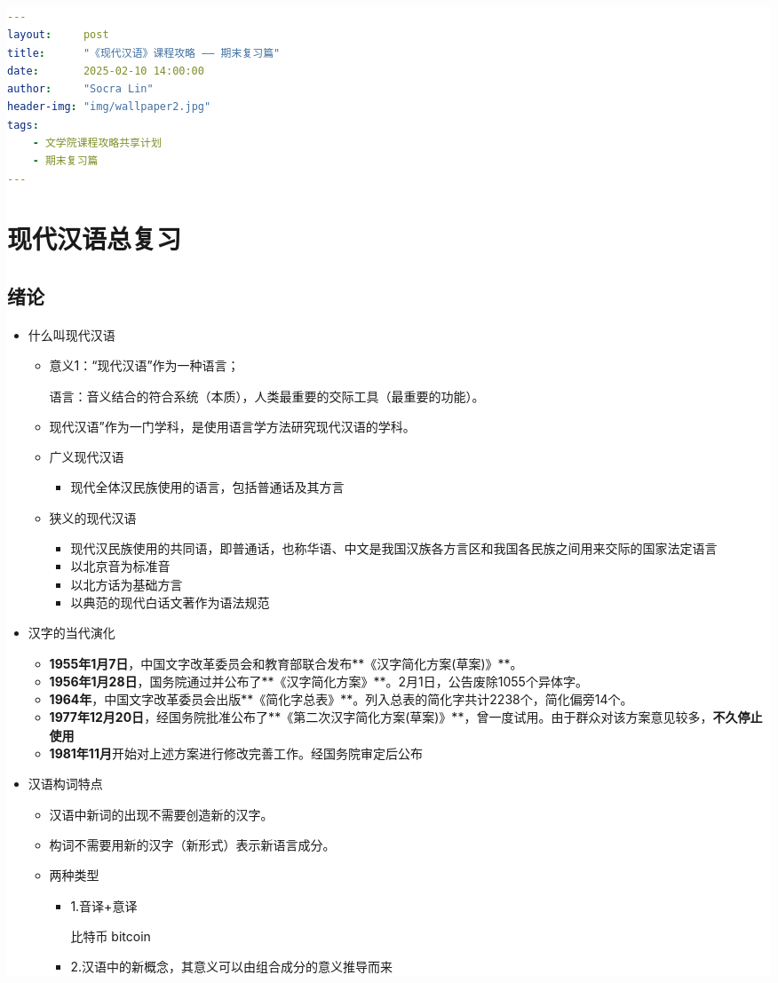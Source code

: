 ```yaml
---
layout:     post
title:      "《现代汉语》课程攻略 —— 期末复习篇"
date:       2025-02-10 14:00:00
author:     "Socra Lin"
header-img: "img/wallpaper2.jpg"
tags:
    - 文学院课程攻略共享计划
    - 期末复习篇
---
```


# 现代汉语总复习

## 绪论

* 什么叫现代汉语

  * 意义1：“现代汉语”作为一种语言；

    语言：音义结合的符合系统（本质），人类最重要的交际工具（最重要的功能）。

  * 现代汉语”作为一门学科，是使用语言学方法研究现代汉语的学科。

  * 广义现代汉语

    * 现代全体汉民族使用的语言，包括普通话及其方言

  * 狭义的现代汉语

    * 现代汉民族使用的共同语，即普通话，也称华语、中文是我国汉族各方言区和我国各民族之间用来交际的国家法定语言
    * 以北京音为标准音
    * 以北方话为基础方言
    * 以典范的现代白话文著作为语法规范

* 汉字的当代演化

  * **1955年1月7日**，中国文字改革委员会和教育部联合发布**《汉字简化方案(草案)》**。
  * **1956年1月28日**，国务院通过并公布了**《汉字简化方案》**。2月1日，公告废除1055个异体字。
  * **1964年**，中国文字改革委员会出版**《简化字总表》**。列入总表的简化字共计2238个，简化偏旁14个。
  * **1977年12月20日**，经国务院批准公布了**《第二次汉字简化方案(草案)》**，曾一度试用。由于群众对该方案意见较多，**不久停止使用**
  * **1981年11月**开始对上述方案进行修改完善工作。经国务院审定后公布

* 汉语构词特点

  * 汉语中新词的出现不需要创造新的汉字。

  * 构词不需要用新的汉字（新形式）表示新语言成分。

  * 两种类型

    * 1.音译+意译

      比特币 bitcoin

    * 2.汉语中的新概念，其意义可以由组合成分的意义推导而来
